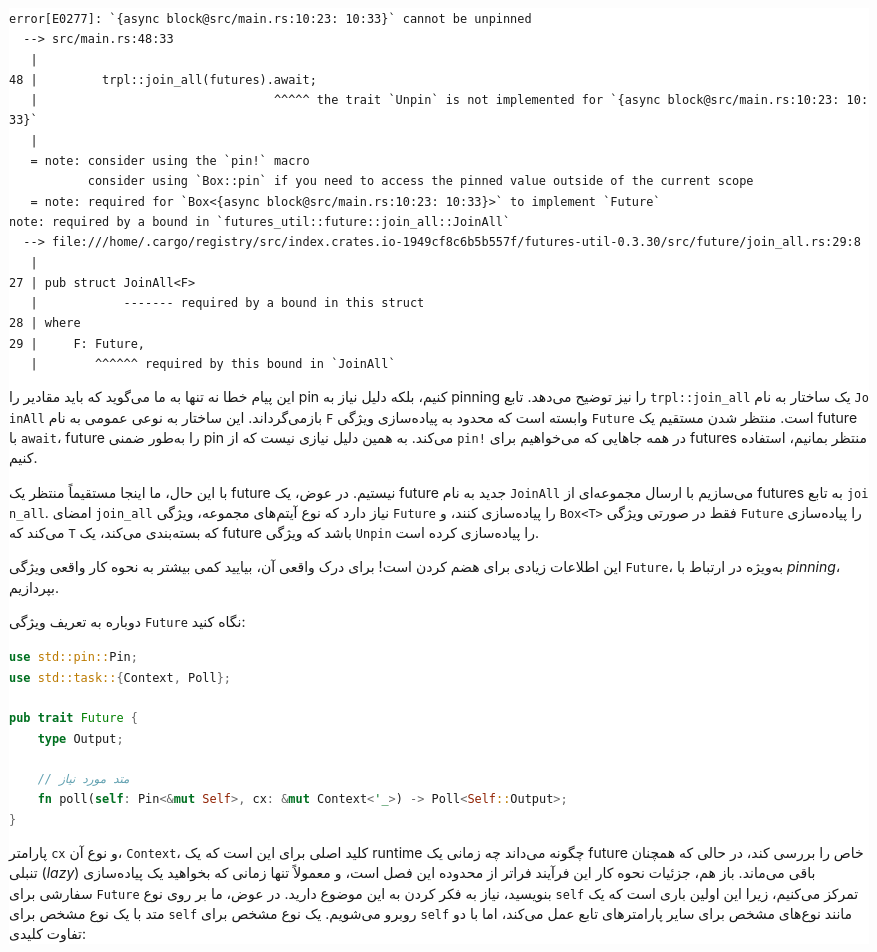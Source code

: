

```text
error[E0277]: `{async block@src/main.rs:10:23: 10:33}` cannot be unpinned
  --> src/main.rs:48:33
   |
48 |         trpl::join_all(futures).await;
   |                                 ^^^^^ the trait `Unpin` is not implemented for `{async block@src/main.rs:10:23: 10:33}`
   |
   = note: consider using the `pin!` macro
           consider using `Box::pin` if you need to access the pinned value outside of the current scope
   = note: required for `Box<{async block@src/main.rs:10:23: 10:33}>` to implement `Future`
note: required by a bound in `futures_util::future::join_all::JoinAll`
  --> file:///home/.cargo/registry/src/index.crates.io-1949cf8c6b5b557f/futures-util-0.3.30/src/future/join_all.rs:29:8
   |
27 | pub struct JoinAll<F>
   |            ------- required by a bound in this struct
28 | where
29 |     F: Future,
   |        ^^^^^^ required by this bound in `JoinAll`
```

این پیام خطا نه تنها به ما می‌گوید که باید مقادیر را pin کنیم، بلکه دلیل نیاز به pinning را نیز توضیح می‌دهد. تابع `trpl::join_all` یک ساختار به نام `JoinAll` بازمی‌گرداند. این ساختار به نوعی عمومی به نام `F` وابسته است که محدود به پیاده‌سازی ویژگی `Future` است. منتظر شدن مستقیم یک future با `await`، future را به‌طور ضمنی pin می‌کند. به همین دلیل نیازی نیست که از `pin!` در همه جاهایی که می‌خواهیم برای futures منتظر بمانیم، استفاده کنیم.


با این حال، ما اینجا مستقیماً منتظر یک future نیستیم. در عوض، یک future جدید به نام `JoinAll` می‌سازیم با ارسال مجموعه‌ای از futures به تابع `join_all`. امضای `join_all` نیاز دارد که نوع آیتم‌های مجموعه، ویژگی `Future` را پیاده‌سازی کنند، و `Box<T>` فقط در صورتی ویژگی `Future` را پیاده‌سازی می‌کند که `T` که بسته‌بندی می‌کند، یک future باشد که ویژگی `Unpin` را پیاده‌سازی کرده است.

این اطلاعات زیادی برای هضم کردن است! برای درک واقعی آن، بیایید کمی بیشتر به نحوه کار واقعی ویژگی `Future`، به‌ویژه در ارتباط با _pinning_، بپردازیم.

دوباره به تعریف ویژگی `Future` نگاه کنید:

```rust
use std::pin::Pin;
use std::task::{Context, Poll};

pub trait Future {
    type Output;

    // متد مورد نیاز
    fn poll(self: Pin<&mut Self>, cx: &mut Context<'_>) -> Poll<Self::Output>;
}
```

پارامتر `cx` و نوع آن، `Context`، کلید اصلی برای این است که یک runtime چگونه می‌داند چه زمانی یک future خاص را بررسی کند، در حالی که همچنان تنبلی (_lazy_) باقی می‌ماند. باز هم، جزئیات نحوه کار این فرآیند فراتر از محدوده این فصل است، و معمولاً تنها زمانی که بخواهید یک پیاده‌سازی سفارشی برای `Future` بنویسید، نیاز به فکر کردن به این موضوع دارید. در عوض، ما بر روی نوع `self` تمرکز می‌کنیم، زیرا این اولین باری است که یک متد با یک نوع مشخص برای `self` روبرو می‌شویم. یک نوع مشخص برای `self` مانند نوع‌های مشخص برای سایر پارامترهای تابع عمل می‌کند، اما با دو تفاوت کلیدی:


[ch-18]: ch18-00-oop.html
[async-book]: https://rust-lang.github.io/async-book/
[under-the-hood]: https://rust-lang.github.io/async-book/02_execution/01_chapter.html
[pinning]: https://rust-lang.github.io/async-book/04_pinning/01_chapter.html
[first-async]: ch17-01-futures-and-syntax.html#our-first-async-program
[any-number-futures]: ch17-03-more-futures.html#working-with-any-number-of-futures